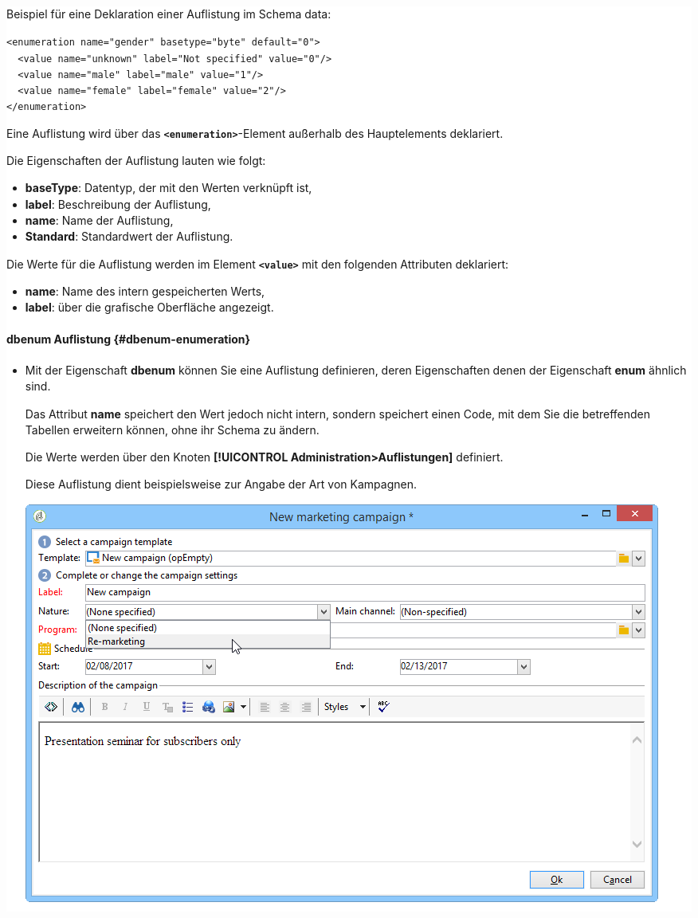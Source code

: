 Beispiel für eine Deklaration einer Auflistung im Schema data:

```
<enumeration name="gender" basetype="byte" default="0">    
  <value name="unknown" label="Not specified" value="0"/>    
  <value name="male" label="male" value="1"/>   
  <value name="female" label="female" value="2"/>   
</enumeration>
```

Eine Auflistung wird über das **`<enumeration>`**-Element außerhalb des Hauptelements deklariert.

Die Eigenschaften der Auflistung lauten wie folgt:

* **baseType**: Datentyp, der mit den Werten verknüpft ist,
* **label**: Beschreibung der Auflistung,
* **name**: Name der Auflistung,
* **Standard**: Standardwert der Auflistung.

Die Werte für die Auflistung werden im Element **`<value>`** mit den folgenden Attributen deklariert:

* **name**: Name des intern gespeicherten Werts,
* **label**: über die grafische Oberfläche angezeigt.

#### dbenum Auflistung {#dbenum-enumeration}

* Mit der Eigenschaft **dbenum** können Sie eine Auflistung definieren, deren Eigenschaften denen der Eigenschaft **enum** ähnlich sind.

   Das Attribut **name** speichert den Wert jedoch nicht intern, sondern speichert einen Code, mit dem Sie die betreffenden Tabellen erweitern können, ohne ihr Schema zu ändern.

   Die Werte werden über den Knoten **[!UICONTROL Administration>Auflistungen]** definiert.

   Diese Auflistung dient beispielsweise zur Angabe der Art von Kampagnen.

   ![](assets/schema_dbenum.png)
